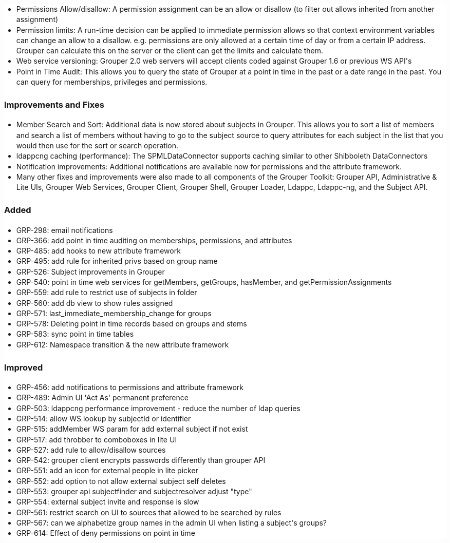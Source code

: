   - Permissions Allow/disallow: A permission assignment can be an allow or disallow (to filter out allows inherited from another assignment)
  - Permission limits: A run-time decision can be applied to immediate permission allows so that context environment variables can change an allow to a disallow.  e.g. permissions are only allowed at a certain time of day or from a certain IP address.  Grouper can calculate this on the server or the client can get the limits and calculate them.
  - Web service versioning: Grouper 2.0 web servers will accept clients coded against Grouper 1.6 or previous WS API's
  - Point in Time Audit: This allows you to query the state of Grouper at a point in time in the past or a date range in the past.  You can query for memberships, privileges and permissions.

### Improvements and Fixes

  - Member Search and Sort: Additional data is now stored about subjects in Grouper.  This allows you to sort a list of members and search a list of members without having to go to the subject source to query attributes for each subject in the list that you would then use for the sort or search operation.
  - ldappcng caching (performance): The SPMLDataConnector supports caching similar to other Shibboleth DataConnectors
  - Notification improvements: Additional notifications are available now for permissions and the attribute framework.
  - Many other fixes and improvements were also made to all components of the Grouper Toolkit: Grouper API, Administrative & Lite UIs, Grouper Web Services, Grouper Client, Grouper Shell, Grouper Loader, Ldappc, Ldappc-ng, and the Subject API.


### Added

  - GRP-298: email notifications
  - GRP-366: add point in time auditing on memberships, permissions, and attributes
  - GRP-485: add hooks to new attribute framework
  - GRP-495: add rule for inherited privs based on group name
  - GRP-526: Subject improvements in Grouper
  - GRP-540: point in time web services for getMembers, getGroups, hasMember, and getPermissionAssignments
  - GRP-559: add rule to restrict use of subjects in folder
  - GRP-560: add db view to show rules assigned
  - GRP-571: last_immediate_membership_change for groups
  - GRP-578: Deleting point in time records based on groups and stems
  - GRP-583: sync point in time tables
  - GRP-612: Namespace transition & the new attribute framework


### Improved

  - GRP-456: add notifications to permissions and attribute framework
  - GRP-489: Admin UI 'Act As' permanent preference
  - GRP-503: ldappcng performance improvement - reduce the number of ldap queries
  - GRP-514: allow WS lookup by subjectId or identifier
  - GRP-515: addMember WS param for add external subject if not exist
  - GRP-517: add throbber to comboboxes in lite UI
  - GRP-527: add rule to allow/disallow sources
  - GRP-542: grouper client encrypts passwords differently than grouper API
  - GRP-551: add an icon for external people in lite picker
  - GRP-552: add option to not allow external subject self deletes
  - GRP-553: grouper api subjectfinder and subjectresolver adjust "type"
  - GRP-554: external subject invite and response is slow
  - GRP-561: restrict search on UI to sources that allowed to be searched by rules
  - GRP-567: can we alphabetize group names in the admin UI when listing a subject's groups?
  - GRP-614: Effect of deny permissions on point in time
